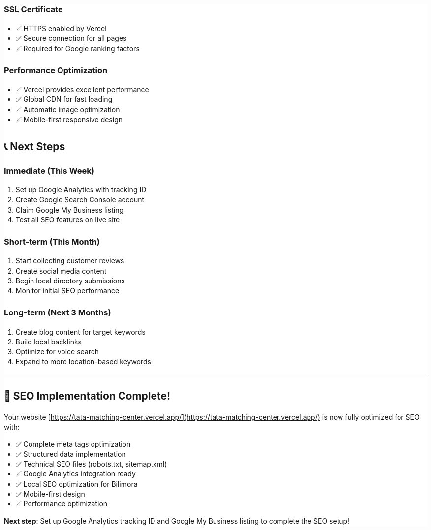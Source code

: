 ### **SSL Certificate**
- ✅ HTTPS enabled by Vercel
- ✅ Secure connection for all pages
- ✅ Required for Google ranking factors

### **Performance Optimization**
- ✅ Vercel provides excellent performance
- ✅ Global CDN for fast loading
- ✅ Automatic image optimization
- ✅ Mobile-first responsive design

## 📞 **Next Steps**

### **Immediate (This Week)**
1. Set up Google Analytics with tracking ID
2. Create Google Search Console account
3. Claim Google My Business listing
4. Test all SEO features on live site

### **Short-term (This Month)**
1. Start collecting customer reviews
2. Create social media content
3. Begin local directory submissions
4. Monitor initial SEO performance

### **Long-term (Next 3 Months)**
1. Create blog content for target keywords
2. Build local backlinks
3. Optimize for voice search
4. Expand to more location-based keywords

---

## 🎉 **SEO Implementation Complete!**

Your website [https://tata-matching-center.vercel.app/](https://tata-matching-center.vercel.app/) is now fully optimized for SEO with:

- ✅ Complete meta tags optimization
- ✅ Structured data implementation
- ✅ Technical SEO files (robots.txt, sitemap.xml)
- ✅ Google Analytics integration ready
- ✅ Local SEO optimization for Bilimora
- ✅ Mobile-first design
- ✅ Performance optimization

**Next step**: Set up Google Analytics tracking ID and Google My Business listing to complete the SEO setup!
